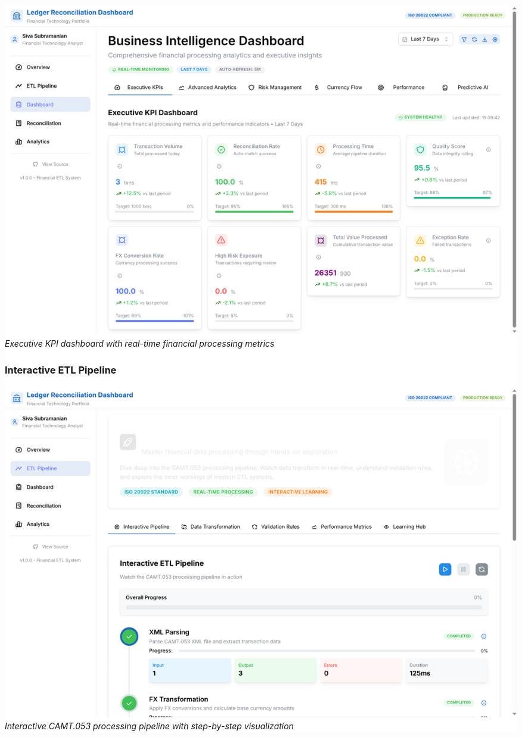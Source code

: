 ![Dashboard Overview](docs/images/dashboard-overview.png)
*Executive KPI dashboard with real-time financial processing metrics*

### Interactive ETL Pipeline
![ETL Pipeline](docs/images/etl-pipeline.png)
*Interactive CAMT.053 processing pipeline with step-by-step visualization*
